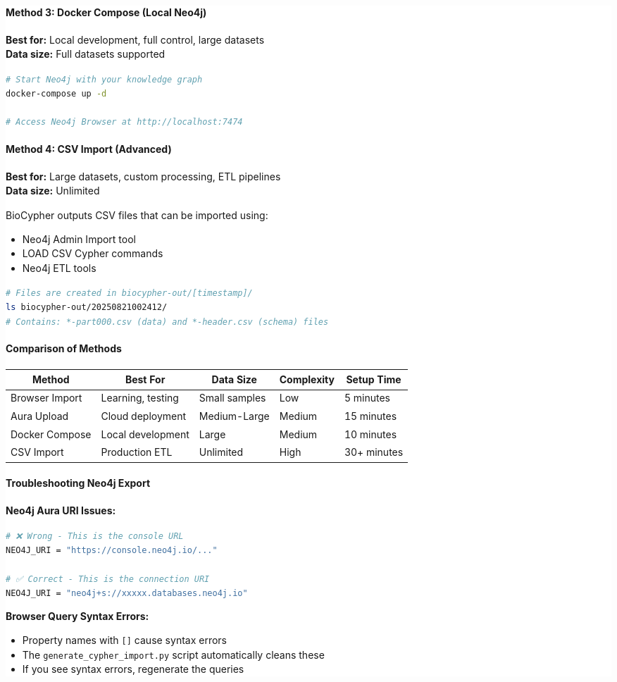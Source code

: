 #### Method 3: Docker Compose (Local Neo4j)

**Best for:** Local development, full control, large datasets  
**Data size:** Full datasets supported

```bash
# Start Neo4j with your knowledge graph
docker-compose up -d

# Access Neo4j Browser at http://localhost:7474
```

#### Method 4: CSV Import (Advanced)

**Best for:** Large datasets, custom processing, ETL pipelines  
**Data size:** Unlimited

BioCypher outputs CSV files that can be imported using:
- Neo4j Admin Import tool
- LOAD CSV Cypher commands
- Neo4j ETL tools

```bash
# Files are created in biocypher-out/[timestamp]/
ls biocypher-out/20250821002412/
# Contains: *-part000.csv (data) and *-header.csv (schema) files
```

#### Comparison of Methods

| Method | Best For | Data Size | Complexity | Setup Time |
|--------|----------|-----------|------------|------------|
| Browser Import | Learning, testing | Small samples | Low | 5 minutes |
| Aura Upload | Cloud deployment | Medium-Large | Medium | 15 minutes |
| Docker Compose | Local development | Large | Medium | 10 minutes |
| CSV Import | Production ETL | Unlimited | High | 30+ minutes |

#### Troubleshooting Neo4j Export

**Neo4j Aura URI Issues:**
```bash
# ❌ Wrong - This is the console URL
NEO4J_URI = "https://console.neo4j.io/..."

# ✅ Correct - This is the connection URI  
NEO4J_URI = "neo4j+s://xxxxx.databases.neo4j.io"
```

**Browser Query Syntax Errors:**
- Property names with `[]` cause syntax errors
- The `generate_cypher_import.py` script automatically cleans these
- If you see syntax errors, regenerate the queries
